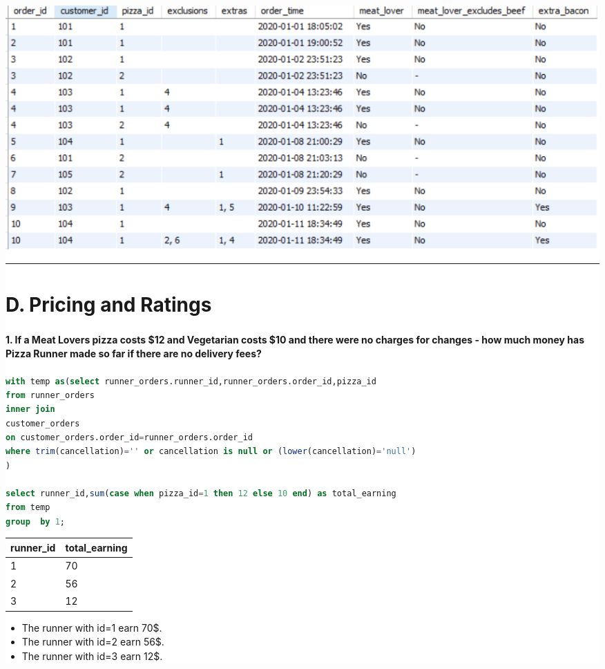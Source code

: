 ![](https://github.com/P23rem/8-Week_Sql_Challenges/blob/main/Case%20Study%20%232-%20Pizza%20Runner/screenshort_used/Screenshot%202025-01-27%20221332.png?raw=true)

****
# D.  Pricing and Ratings

#### 1. If a Meat Lovers pizza costs $12 and Vegetarian costs $10 and there were no charges for changes - how much money has Pizza Runner made so far if there are no delivery fees?
```sql
with temp as(select runner_orders.runner_id,runner_orders.order_id,pizza_id
from runner_orders
inner join 
customer_orders
on customer_orders.order_id=runner_orders.order_id
where trim(cancellation)='' or cancellation is null or (lower(cancellation)='null') 
)

select runner_id,sum(case when pizza_id=1 then 12 else 10 end) as total_earning
from temp
group  by 1;
```

| runner_id | total_earning |
| --------- |  ------------ |
|   1       |     70        |
|   2       |     56        |
|   3       |     12        |

- The runner with id=1 earn 70$.
- The runner with id=2 earn 56$.
- The runner with id=3 earn 12$.
